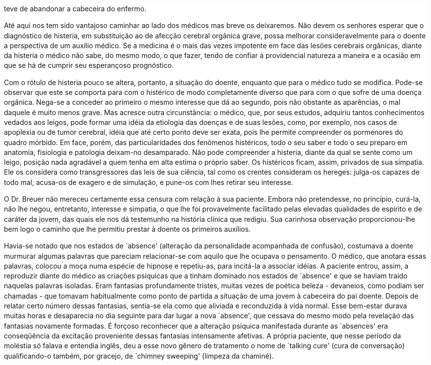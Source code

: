 teve de abandonar a cabeceira do enfermo.

Até aqui nos tem sido vantajoso caminhar ao lado dos médicos mas breve
os deixaremos. Não devem os senhores esperar que o diagnóstico de
histeria, em substituição ao de afecção cerebral orgânica grave, possa
melhorar consideravelmente para o doente a perspectiva de um auxílio
médico. Se a medicina é o mais das vezes impotente em face das lesões
cerebrais orgânicas, diante da histeria o médico não sabe, do mesmo
modo, o que fazer, tendo de confiar à providencial natureza a maneira e
a ocasião em que se há de cumprir seu esperançoso prognóstico.

Com o rótulo de histeria pouco se altera, portanto, a situação do
doente, enquanto que para o médico tudo se modifica. Pode-se observar
que este se comporta para com o histérico de modo completamente diverso
que para com o que sofre de uma doença orgânica. Nega-se a conceder ao
primeiro o mesmo interesse que dá ao segundo, pois não obstante as
aparências, o mal daquele é muito menos grave. Mas acresce outra
circunstância: o médico, que, por seus estudos, adquiriu tantos
conhecimentos vedados aos leigos, pode formar uma idéia da etiologia das
doenças e de suas lesões, como, por exemplo, nos casos de apoplexia ou
de tumor cerebral, idéia que até certo ponto deve ser exata, pois lhe
permite compreender os pormenores do quadro mórbido. Em face, porém, das
particularidades dos fenômenos histéricos, todo o seu saber e todo o seu
preparo em anatomia, fisiologia e patologia deixam-no desamparado. Não
pode compreender a histeria, diante da qual se sente como um leigo,
posição nada agradável a quem tenha em alta estima o próprio saber. Os
histéricos ficam, assim, privados de sua simpatia. Ele os considera como
transgressores das leis de sua ciência, tal como os crentes consideram
os hereges: julga-os capazes de todo mal, acusa-os de exagero e de
simulação, e pune-os com lhes retirar seu interesse.

O Dr. Breuer não mereceu certamente essa censura com relação à sua
paciente. Embora não pretendesse, no princípio, curá-la, não lhe negou,
entretanto, interesse e simpatia, o que lhe foi provavelmente facilitado
pelas elevadas qualidades de espírito e de caráter da jovem, das quais
ele nos dá testemunho na história clínica que redigiu. Sua carinhosa
observação proporcionou-lhe bem logo o caminho que lhe permitiu prestar
à doente os primeiros auxílios.

Havia-se notado que nos estados de \`absence' (alteração da
personalidade acompanhada de confusão), costumava a doente murmurar
algumas palavras que pareciam relacionar-se com aquilo que lhe ocupava o
pensamento. O médico, que anotara essas palavras, colocou a moça numa
espécie de hipnose e repetiu-as, para incitá-la a associar idéias. A
paciente entrou, assim, a reproduzir diante do médico as criações
psíquicas que a tinham dominado nos estados de \`absence' e que se
haviam traído naquelas palavras isoladas. Eram fantasias profundamente
tristes, muitas vezes de poética beleza - devaneios, como podiam ser
chamadas - que tomavam habitualmente como ponto de partida a situação de
uma jovem à cabeceira do pai doente. Depois de relatar certo número
dessas fantasias, sentia-se ela como que aliviada e reconduzida à vida
normal. Esse bem-estar durava muitas horas e desaparecia no dia seguinte
para dar lugar a nova \`absence', que cessava do mesmo modo pela
revelação das fantasias novamente formadas. É forçoso reconhecer que a
alteração psíquica manifestada durante as \`absences' era conseqüência
da excitação proveniente dessas fantasias intensamente afetivas. A
própria paciente, que nesse período da moléstia só falava e entendia
inglês, deu a esse novo gênero de tratamento o nome de \`talking cure'
(cura de conversação) qualificando-o também, por gracejo, de \`chimney
sweeping' (limpeza da chaminé).
